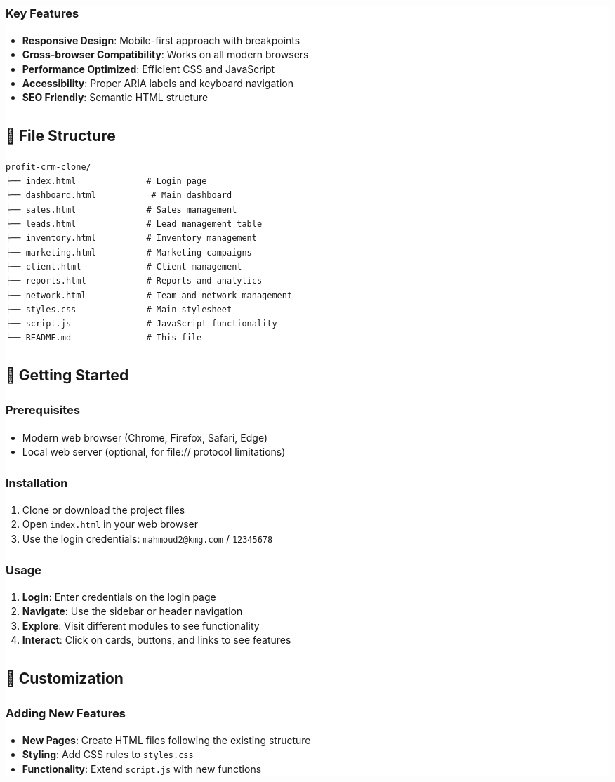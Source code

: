 ### Key Features
- **Responsive Design**: Mobile-first approach with breakpoints
- **Cross-browser Compatibility**: Works on all modern browsers
- **Performance Optimized**: Efficient CSS and JavaScript
- **Accessibility**: Proper ARIA labels and keyboard navigation
- **SEO Friendly**: Semantic HTML structure

## 📁 File Structure

```
profit-crm-clone/
├── index.html              # Login page
├── dashboard.html           # Main dashboard
├── sales.html              # Sales management
├── leads.html              # Lead management table
├── inventory.html          # Inventory management
├── marketing.html          # Marketing campaigns
├── client.html             # Client management
├── reports.html            # Reports and analytics
├── network.html            # Team and network management
├── styles.css              # Main stylesheet
├── script.js               # JavaScript functionality
└── README.md               # This file
```

## 🚀 Getting Started

### Prerequisites
- Modern web browser (Chrome, Firefox, Safari, Edge)
- Local web server (optional, for file:// protocol limitations)

### Installation
1. Clone or download the project files
2. Open `index.html` in your web browser
3. Use the login credentials: `mahmoud2@kmg.com` / `12345678`

### Usage
1. **Login**: Enter credentials on the login page
2. **Navigate**: Use the sidebar or header navigation
3. **Explore**: Visit different modules to see functionality
4. **Interact**: Click on cards, buttons, and links to see features

## 🔧 Customization

### Adding New Features
- **New Pages**: Create HTML files following the existing structure
- **Styling**: Add CSS rules to `styles.css`
- **Functionality**: Extend `script.js` with new functions
